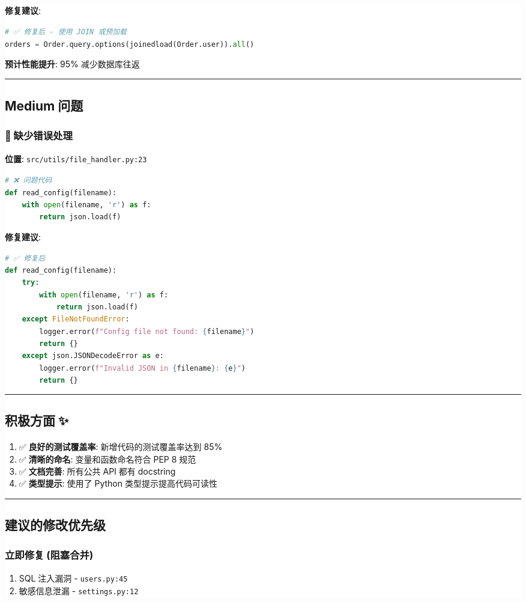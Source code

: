 **修复建议**:
```python
# ✅ 修复后 - 使用 JOIN 或预加载
orders = Order.query.options(joinedload(Order.user)).all()
```

**预计性能提升**: 95% 减少数据库往返

---

## Medium 问题

### 🔵 缺少错误处理
**位置**: `src/utils/file_handler.py:23`

```python
# ❌ 问题代码
def read_config(filename):
    with open(filename, 'r') as f:
        return json.load(f)
```

**修复建议**:
```python
# ✅ 修复后
def read_config(filename):
    try:
        with open(filename, 'r') as f:
            return json.load(f)
    except FileNotFoundError:
        logger.error(f"Config file not found: {filename}")
        return {}
    except json.JSONDecodeError as e:
        logger.error(f"Invalid JSON in {filename}: {e}")
        return {}
```

---

## 积极方面 ✨

1. ✅ **良好的测试覆盖率**: 新增代码的测试覆盖率达到 85%
2. ✅ **清晰的命名**: 变量和函数命名符合 PEP 8 规范
3. ✅ **文档完善**: 所有公共 API 都有 docstring
4. ✅ **类型提示**: 使用了 Python 类型提示提高代码可读性

---

## 建议的修改优先级

### 立即修复 (阻塞合并)
1. SQL 注入漏洞 - `users.py:45`
2. 敏感信息泄漏 - `settings.py:12`
